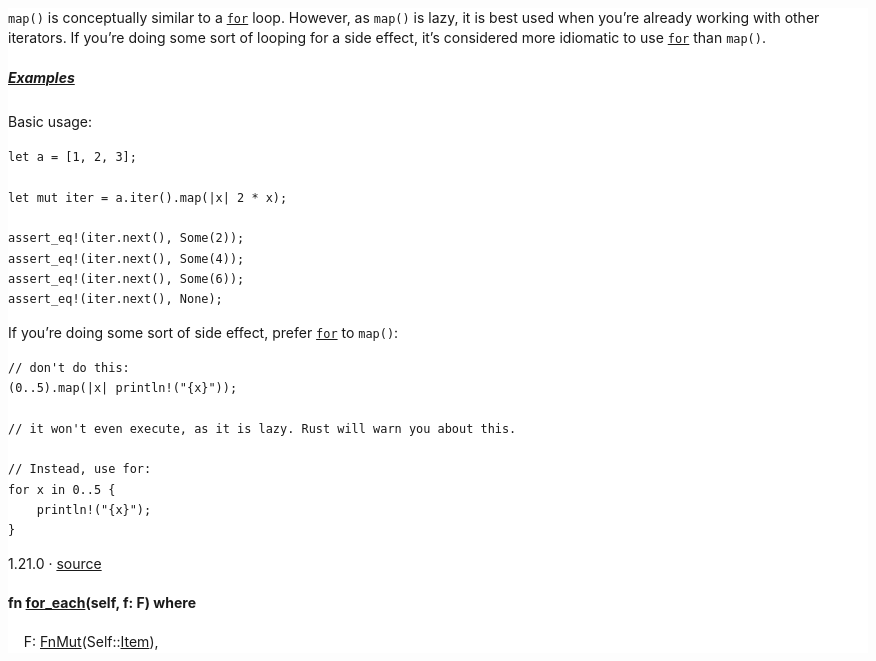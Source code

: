 `map()` is conceptually similar to a [`for`](https://doc.rust-lang.org/book/ch03-05-control-flow.html#looping-through-a-collection-with-for) loop. However, as `map()` is lazy, it is best used when you’re already working with other iterators. If you’re doing some sort of looping for a side effect, it’s considered more idiomatic to use [`for`](https://doc.rust-lang.org/book/ch03-05-control-flow.html#looping-through-a-collection-with-for) than `map()`.

##### [Examples](https://doc.rust-lang.org/std/iter/trait.Iterator.html#examples-12)

Basic usage:

```
let a = [1, 2, 3];

let mut iter = a.iter().map(|x| 2 * x);

assert_eq!(iter.next(), Some(2));
assert_eq!(iter.next(), Some(4));
assert_eq!(iter.next(), Some(6));
assert_eq!(iter.next(), None);
```

[](https://play.rust-lang.org/?code=%23!%5Ballow(unused)%5D%0Afn%20main()%20%7B%0Alet%20a%20%3D%20%5B1%2C%202%2C%203%5D%3B%0A%0Alet%20mut%20iter%20%3D%20a.iter().map(%7Cx%7C%202%20*%20x)%3B%0A%0Aassert_eq!(iter.next()%2C%20Some(2))%3B%0Aassert_eq!(iter.next()%2C%20Some(4))%3B%0Aassert_eq!(iter.next()%2C%20Some(6))%3B%0Aassert_eq!(iter.next()%2C%20None)%3B%0A%7D&edition=2021)

If you’re doing some sort of side effect, prefer [`for`](https://doc.rust-lang.org/book/ch03-05-control-flow.html#looping-through-a-collection-with-for) to `map()`:

```
// don't do this:
(0..5).map(|x| println!("{x}"));

// it won't even execute, as it is lazy. Rust will warn you about this.

// Instead, use for:
for x in 0..5 {
    println!("{x}");
}
```

[](https://play.rust-lang.org/?code=%23!%5Ballow(unused)%5D%0A%23!%5Ballow(unused_must_use)%5D%0A%2F%2F%20don%27t%20do%20this%3A%0Afn%20main()%20%7B%0A(0..5).map(%7Cx%7C%20println!(%22%7Bx%7D%22))%3B%0A%0A%2F%2F%20it%20won%27t%20even%20execute%2C%20as%20it%20is%20lazy.%20Rust%20will%20warn%20you%20about%20this.%0A%0A%2F%2F%20Instead%2C%20use%20for%3A%0Afor%20x%20in%200..5%20%7B%0A%20%20%20%20println!(%22%7Bx%7D%22)%3B%0A%7D%0A%7D&edition=2021)

1.21.0 · [source](https://doc.rust-lang.org/src/core/iter/traits/iterator.rs.html#821-824)

#### fn [for\_each](https://doc.rust-lang.org/std/iter/trait.Iterator.html#method.for_each)<F>(self, f: F) where  
    F: [FnMut](https://doc.rust-lang.org/std/ops/trait.FnMut.html "trait std::ops::FnMut")(Self::[Item](https://doc.rust-lang.org/std/iter/trait.Iterator.html#associatedtype.Item "type std::iter::Iterator::Item")), 
